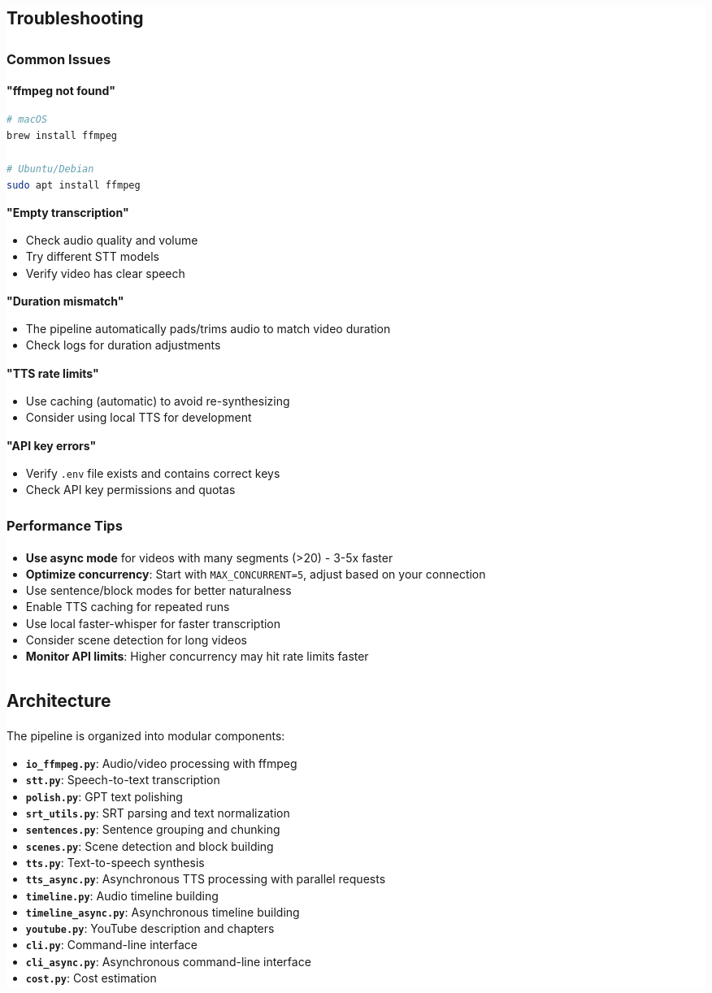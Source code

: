 ## Troubleshooting

### Common Issues

**"ffmpeg not found"**

```bash
# macOS
brew install ffmpeg

# Ubuntu/Debian
sudo apt install ffmpeg
```

**"Empty transcription"**

- Check audio quality and volume
- Try different STT models
- Verify video has clear speech

**"Duration mismatch"**

- The pipeline automatically pads/trims audio to match video duration
- Check logs for duration adjustments

**"TTS rate limits"**

- Use caching (automatic) to avoid re-synthesizing
- Consider using local TTS for development

**"API key errors"**

- Verify `.env` file exists and contains correct keys
- Check API key permissions and quotas

### Performance Tips

- **Use async mode** for videos with many segments (>20) - 3-5x faster
- **Optimize concurrency**: Start with `MAX_CONCURRENT=5`, adjust based on your connection
- Use sentence/block modes for better naturalness
- Enable TTS caching for repeated runs
- Use local faster-whisper for faster transcription
- Consider scene detection for long videos
- **Monitor API limits**: Higher concurrency may hit rate limits faster

## Architecture

The pipeline is organized into modular components:

- **`io_ffmpeg.py`**: Audio/video processing with ffmpeg
- **`stt.py`**: Speech-to-text transcription
- **`polish.py`**: GPT text polishing
- **`srt_utils.py`**: SRT parsing and text normalization
- **`sentences.py`**: Sentence grouping and chunking
- **`scenes.py`**: Scene detection and block building
- **`tts.py`**: Text-to-speech synthesis
- **`tts_async.py`**: Asynchronous TTS processing with parallel requests
- **`timeline.py`**: Audio timeline building
- **`timeline_async.py`**: Asynchronous timeline building
- **`youtube.py`**: YouTube description and chapters
- **`cli.py`**: Command-line interface
- **`cli_async.py`**: Asynchronous command-line interface
- **`cost.py`**: Cost estimation
